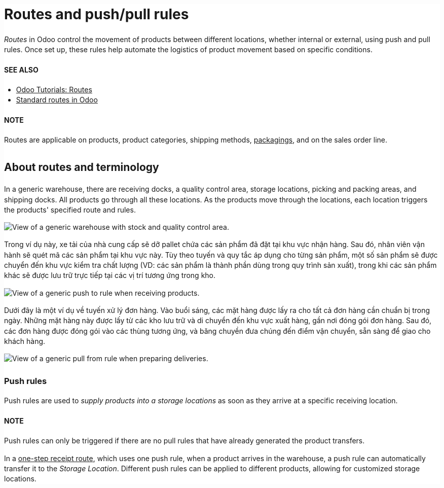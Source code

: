 # Routes and push/pull rules

*Routes* in Odoo control the movement of products between different locations, whether internal or
external, using push and pull rules. Once set up, these rules help automate the logistics of product
movement based on specific conditions.

#### SEE ALSO
- [Odoo Tutorials: Routes](https://www.youtube.com/watch?v=qkhDUezyZuc)
- [Standard routes in Odoo](../daily_operations.md)

#### NOTE
Routes are applicable on products, product categories, shipping methods, [packagings](../../product_management/configure/packaging.md#inventory-product-management-route-on-packaging), and on the sales order line.

## About routes and terminology

In a generic warehouse, there are receiving docks, a quality control area, storage locations,
picking and packing areas, and shipping docks. All products go through all these locations. As the
products move through the locations, each location triggers the products' specified route and
rules.

![View of a generic warehouse with stock and quality control area.](applications/inventory_and_mrp/inventory/shipping_receiving/daily_operations/use_routes/stock-example.png)

Trong ví dụ này, xe tải của nhà cung cấp sẽ dỡ pallet chứa các sản phẩm đã đặt tại khu vực nhận hàng. Sau đó, nhân viên vận hành sẽ quét mã các sản phẩm tại khu vực này. Tùy theo tuyến và quy tắc áp dụng cho từng sản phẩm, một số sản phẩm sẽ được chuyển đến khu vực kiểm tra chất lượng (VD: các sản phẩm là thành phần dùng trong quy trình sản xuất), trong khi các sản phẩm khác sẽ được lưu trữ trực tiếp tại các vị trí tương ứng trong kho.

![View of a generic push to rule when receiving products.](applications/inventory_and_mrp/inventory/shipping_receiving/daily_operations/use_routes/push-to-rule-example.png)

Dưới đây là một ví dụ về tuyến xử lý đơn hàng. Vào buổi sáng, các mặt hàng được lấy ra cho tất cả đơn hàng cần chuẩn bị trong ngày. Những mặt hàng này được lấy từ các kho lưu trữ và di chuyển đến khu vực xuất hàng, gần nơi đóng gói đơn hàng. Sau đó, các đơn hàng được đóng gói vào các thùng tương ứng, và băng chuyền đưa chúng đến điểm vận chuyển, sẵn sàng để giao cho khách hàng.

![View of a generic pull from rule when preparing deliveries.](applications/inventory_and_mrp/inventory/shipping_receiving/daily_operations/use_routes/pull-from-rule-example.png)

### Push rules

Push rules are used to *supply products into a storage locations* as soon as they arrive at a
specific receiving location.

#### NOTE
Push rules can only be triggered if there are no pull rules that have already generated the
product transfers.

In a [one-step receipt route](receipts_delivery_one_step.md), which uses one push rule, when a
product arrives in the warehouse, a push rule can automatically transfer it to the *Storage
Location*. Different push rules can be applied to different products, allowing for customized
storage locations.
